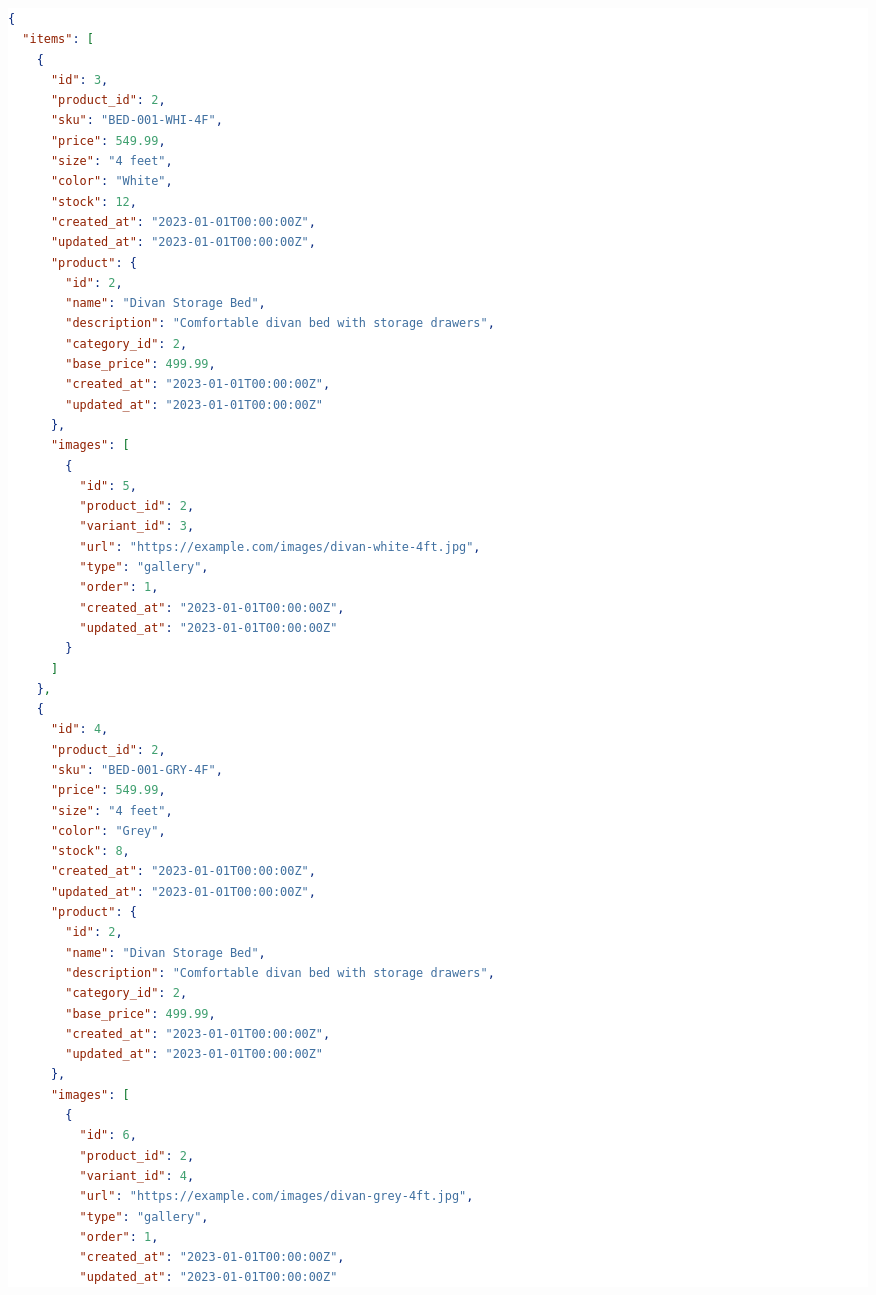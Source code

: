 ```json
{
  "items": [
    {
      "id": 3,
      "product_id": 2,
      "sku": "BED-001-WHI-4F",
      "price": 549.99,
      "size": "4 feet",
      "color": "White",
      "stock": 12,
      "created_at": "2023-01-01T00:00:00Z",
      "updated_at": "2023-01-01T00:00:00Z",
      "product": {
        "id": 2,
        "name": "Divan Storage Bed",
        "description": "Comfortable divan bed with storage drawers",
        "category_id": 2,
        "base_price": 499.99,
        "created_at": "2023-01-01T00:00:00Z",
        "updated_at": "2023-01-01T00:00:00Z"
      },
      "images": [
        {
          "id": 5,
          "product_id": 2,
          "variant_id": 3,
          "url": "https://example.com/images/divan-white-4ft.jpg",
          "type": "gallery",
          "order": 1,
          "created_at": "2023-01-01T00:00:00Z",
          "updated_at": "2023-01-01T00:00:00Z"
        }
      ]
    },
    {
      "id": 4,
      "product_id": 2,
      "sku": "BED-001-GRY-4F",
      "price": 549.99,
      "size": "4 feet",
      "color": "Grey",
      "stock": 8,
      "created_at": "2023-01-01T00:00:00Z",
      "updated_at": "2023-01-01T00:00:00Z",
      "product": {
        "id": 2,
        "name": "Divan Storage Bed",
        "description": "Comfortable divan bed with storage drawers",
        "category_id": 2,
        "base_price": 499.99,
        "created_at": "2023-01-01T00:00:00Z",
        "updated_at": "2023-01-01T00:00:00Z"
      },
      "images": [
        {
          "id": 6,
          "product_id": 2,
          "variant_id": 4,
          "url": "https://example.com/images/divan-grey-4ft.jpg",
          "type": "gallery",
          "order": 1,
          "created_at": "2023-01-01T00:00:00Z",
          "updated_at": "2023-01-01T00:00:00Z"
```